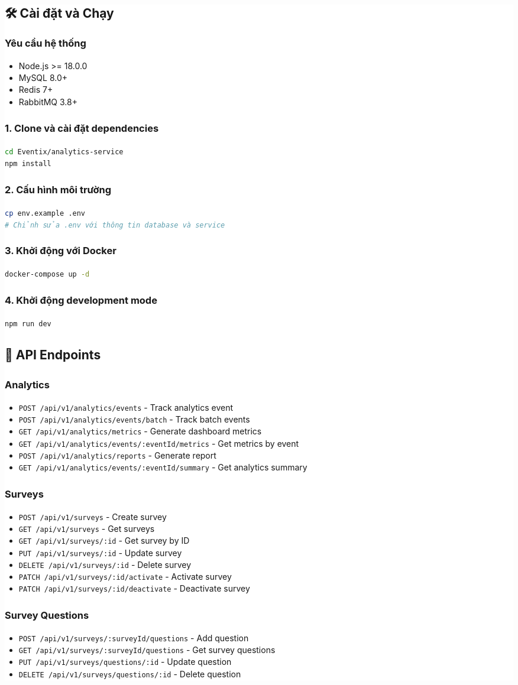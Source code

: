 ## 🛠️ Cài đặt và Chạy

### Yêu cầu hệ thống
- Node.js >= 18.0.0
- MySQL 8.0+
- Redis 7+
- RabbitMQ 3.8+

### 1. Clone và cài đặt dependencies
```bash
cd Eventix/analytics-service
npm install
```

### 2. Cấu hình môi trường
```bash
cp env.example .env
# Chỉnh sửa .env với thông tin database và service
```

### 3. Khởi động với Docker
```bash
docker-compose up -d
```

### 4. Khởi động development mode
```bash
npm run dev
```

## 📡 API Endpoints

### Analytics
- `POST /api/v1/analytics/events` - Track analytics event
- `POST /api/v1/analytics/events/batch` - Track batch events
- `GET /api/v1/analytics/metrics` - Generate dashboard metrics
- `GET /api/v1/analytics/events/:eventId/metrics` - Get metrics by event
- `POST /api/v1/analytics/reports` - Generate report
- `GET /api/v1/analytics/events/:eventId/summary` - Get analytics summary

### Surveys
- `POST /api/v1/surveys` - Create survey
- `GET /api/v1/surveys` - Get surveys
- `GET /api/v1/surveys/:id` - Get survey by ID
- `PUT /api/v1/surveys/:id` - Update survey
- `DELETE /api/v1/surveys/:id` - Delete survey
- `PATCH /api/v1/surveys/:id/activate` - Activate survey
- `PATCH /api/v1/surveys/:id/deactivate` - Deactivate survey

### Survey Questions
- `POST /api/v1/surveys/:surveyId/questions` - Add question
- `GET /api/v1/surveys/:surveyId/questions` - Get survey questions
- `PUT /api/v1/surveys/questions/:id` - Update question
- `DELETE /api/v1/surveys/questions/:id` - Delete question

